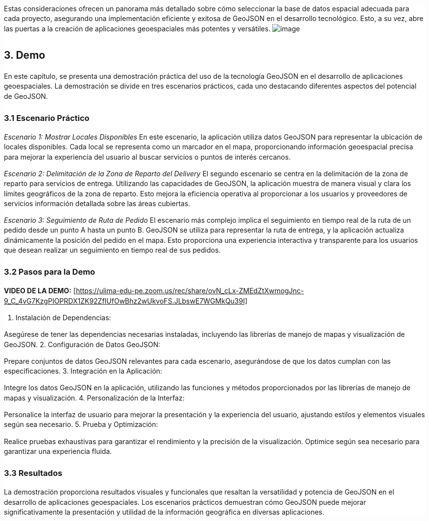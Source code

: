 

Estas consideraciones ofrecen un panorama más detallado sobre cómo seleccionar la base de datos espacial adecuada para cada proyecto, asegurando una implementación eficiente y exitosa de GeoJSON en el desarrollo tecnológico. Esto, a su vez, abre las puertas a la creación de aplicaciones geoespaciales más potentes y versátiles.
![image](https://github.com/Alexcapo2022/GeoJson-SeguimientoPedido/assets/98053517/f9dc484d-0f75-4da9-bd62-15aeb538ca3f)



## 3. Demo
En este capítulo, se presenta una demostración práctica del uso de la tecnología GeoJSON en el desarrollo de aplicaciones geoespaciales. La demostración se divide en tres escenarios prácticos, cada uno destacando diferentes aspectos del potencial de GeoJSON. 
### 3.1 Escenario Práctico
*Escenario 1: Mostrar Locales Disponibles*
En este escenario, la aplicación utiliza datos GeoJSON para representar la ubicación de locales disponibles. Cada local se representa como un marcador en el mapa, proporcionando información geoespacial precisa para mejorar la experiencia del usuario al buscar servicios o puntos de interés cercanos.

*Escenario 2: Delimitación de la Zona de Reparto del Delivery*
El segundo escenario se centra en la delimitación de la zona de reparto para servicios de entrega. Utilizando las capacidades de GeoJSON, la aplicación muestra de manera visual y clara los límites geográficos de la zona de reparto. Esto mejora la eficiencia operativa al proporcionar a los usuarios y proveedores de servicios información detallada sobre las áreas cubiertas.

*Escenario 3: Seguimiento de Ruta de Pedido*
El escenario más complejo implica el seguimiento en tiempo real de la ruta de un pedido desde un punto A hasta un punto B. GeoJSON se utiliza para representar la ruta de entrega, y la aplicación actualiza dinámicamente la posición del pedido en el mapa. Esto proporciona una experiencia interactiva y transparente para los usuarios que desean realizar un seguimiento en tiempo real de sus pedidos.

### 3.2 Pasos para la Demo
**VIDEO DE LA DEMO:** [https://ulima-edu-pe.zoom.us/rec/share/ovN_cLx-ZMEdZtXwmogJnc-9_C_4vG7KzgPIOPRDX1ZK92ZfIUfOwBhz2wUkvoFS.JLbswE7WGMkQu39I] 
1. Instalación de Dependencias:

Asegúrese de tener las dependencias necesarias instaladas, incluyendo las librerías de manejo de mapas y visualización de GeoJSON.
2. Configuración de Datos GeoJSON:

Prepare conjuntos de datos GeoJSON relevantes para cada escenario, asegurándose de que los datos cumplan con las especificaciones.
3. Integración en la Aplicación:

Integre los datos GeoJSON en la aplicación, utilizando las funciones y métodos proporcionados por las librerías de manejo de mapas y visualización.
4. Personalización de la Interfaz:

Personalice la interfaz de usuario para mejorar la presentación y la experiencia del usuario, ajustando estilos y elementos visuales según sea necesario.
5. Prueba y Optimización:

Realice pruebas exhaustivas para garantizar el rendimiento y la precisión de la visualización. Optimice según sea necesario para garantizar una experiencia fluida.
### 3.3 Resultados
La demostración proporciona resultados visuales y funcionales que resaltan la versatilidad y potencia de GeoJSON en el desarrollo de aplicaciones geoespaciales. Los escenarios prácticos demuestran cómo GeoJSON puede mejorar significativamente la presentación y utilidad de la información geográfica en diversas aplicaciones.
